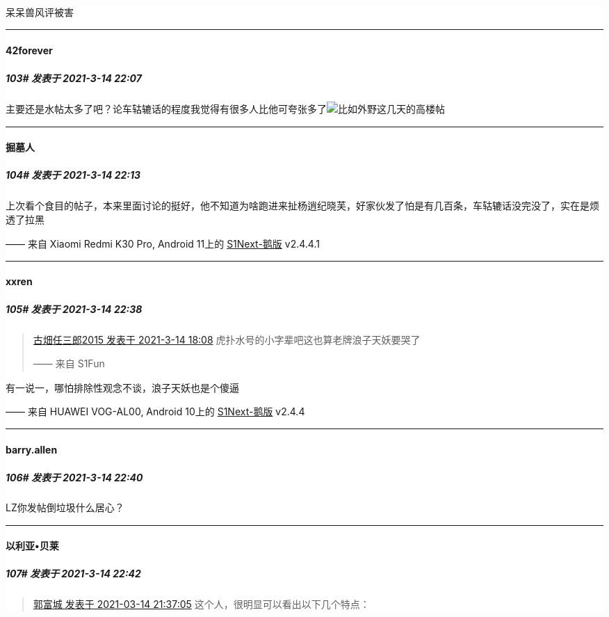 
呆呆兽风评被害


-----

####  42forever  
##### 103#       发表于 2021-3-14 22:07


主要还是水帖太多了吧？论车轱辘话的程度我觉得有很多人比他可夸张多了<img src="https://static.saraba1st.com/image/smiley/face2017/067.png" referrerpolicy="no-referrer">比如外野这几天的高楼帖


-----

####  掘墓人  
##### 104#       发表于 2021-3-14 22:13


上次看个食目的帖子，本来里面讨论的挺好，他不知道为啥跑进来扯杨逍纪晓芙，好家伙发了怕是有几百条，车轱辘话没完没了，实在是烦透了拉黑

—— 来自 Xiaomi Redmi K30 Pro, Android 11上的 [S1Next-鹅版](https://github.com/ykrank/S1-Next/releases) v2.4.4.1


-----

####  xxren  
##### 105#       发表于 2021-3-14 22:38


<blockquote><a href="httphttps://bbs.saraba1st.com/2b/forum.php?mod=redirect&amp;goto=findpost&amp;pid=50622268&amp;ptid=1993135" target="_blank">古畑任三郎2015 发表于 2021-3-14 18:08</a>
虎扑水号的小字辈吧这也算老牌浪子天妖要哭了

—— 来自 S1Fun</blockquote>
有一说一，哪怕排除性观念不谈，浪子天妖也是个傻逼

—— 来自 HUAWEI VOG-AL00, Android 10上的 [S1Next-鹅版](https://github.com/ykrank/S1-Next/releases) v2.4.4


-----

####  barry.allen  
##### 106#       发表于 2021-3-14 22:40


LZ你发帖倒垃圾什么居心？


-----

####  以利亚•贝莱  
##### 107#       发表于 2021-3-14 22:42


<blockquote><a href="httphttps://bbs.saraba1st.com/2b/forum.php?mod=redirect&amp;goto=findpost&amp;pid=50624291&amp;ptid=1993135" target="_blank">郭富城 发表于 2021-03-14 21:37:05</a>
这个人，很明显可以看出以下几个特点：
